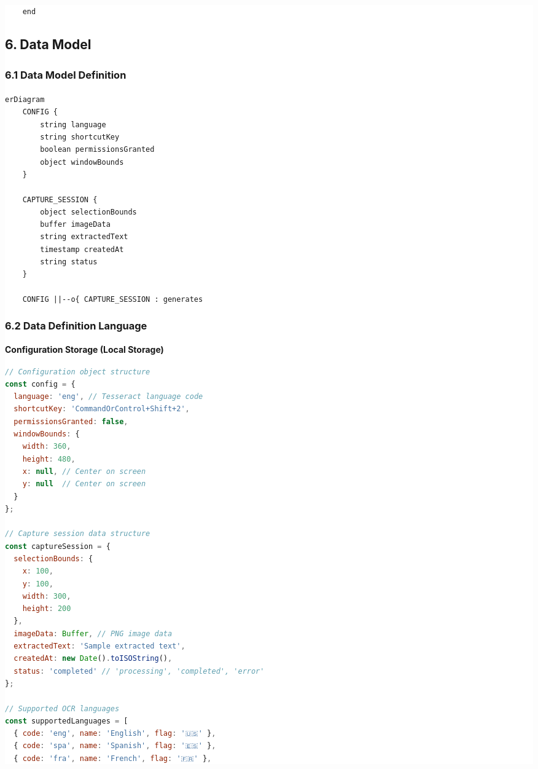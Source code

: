 ```mermaid
    end
```

## 6. Data Model

### 6.1 Data Model Definition

```mermaid
erDiagram
    CONFIG {
        string language
        string shortcutKey
        boolean permissionsGranted
        object windowBounds
    }
    
    CAPTURE_SESSION {
        object selectionBounds
        buffer imageData
        string extractedText
        timestamp createdAt
        string status
    }
    
    CONFIG ||--o{ CAPTURE_SESSION : generates
```

### 6.2 Data Definition Language

**Configuration Storage (Local Storage)**

```javascript
// Configuration object structure
const config = {
  language: 'eng', // Tesseract language code
  shortcutKey: 'CommandOrControl+Shift+2',
  permissionsGranted: false,
  windowBounds: {
    width: 360,
    height: 480,
    x: null, // Center on screen
    y: null  // Center on screen
  }
};

// Capture session data structure
const captureSession = {
  selectionBounds: {
    x: 100,
    y: 100,
    width: 300,
    height: 200
  },
  imageData: Buffer, // PNG image data
  extractedText: 'Sample extracted text',
  createdAt: new Date().toISOString(),
  status: 'completed' // 'processing', 'completed', 'error'
};

// Supported OCR languages
const supportedLanguages = [
  { code: 'eng', name: 'English', flag: '🇺🇸' },
  { code: 'spa', name: 'Spanish', flag: '🇪🇸' },
  { code: 'fra', name: 'French', flag: '🇫🇷' },
```